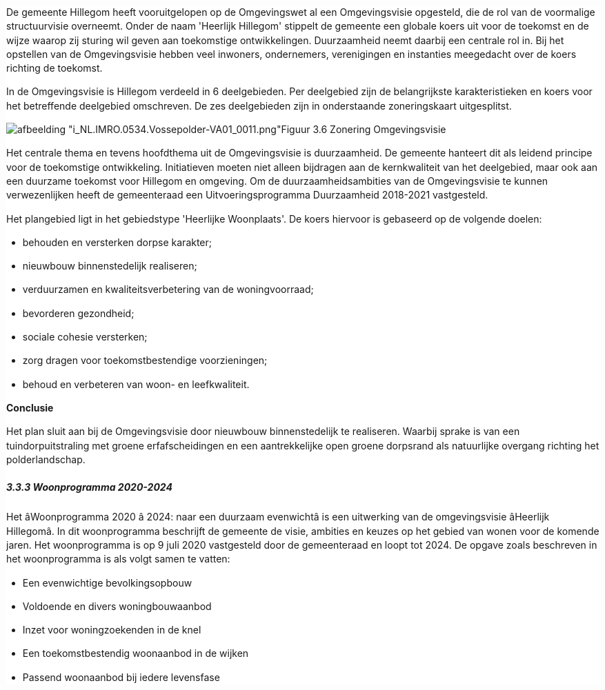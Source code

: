 De gemeente Hillegom heeft vooruitgelopen op de Omgevingswet al een Omgevingsvisie opgesteld, die de rol van de voormalige structuurvisie overneemt. Onder de naam 'Heerlijk Hillegom' stippelt de gemeente een globale koers uit voor de toekomst en de wijze waarop zij sturing wil geven aan toekomstige ontwikkelingen. Duurzaamheid neemt daarbij een centrale rol in. Bij het opstellen van de Omgevingsvisie hebben veel inwoners, ondernemers, verenigingen en instanties meegedacht over de koers richting de toekomst.

In de Omgevingsvisie is Hillegom verdeeld in 6 deelgebieden. Per deelgebied zijn de belangrijkste karakteristieken en koers voor het betreffende deelgebied omschreven. De zes deelgebieden zijn in onderstaande zoneringskaart uitgesplitst.

![afbeelding "i_NL.IMRO.0534.Vossepolder-VA01_0011.png"](i_NL.IMRO.0534.Vossepolder-VA01_0011.png)Figuur 3\.6 Zonering Omgevingsvisie

Het centrale thema en tevens hoofdthema uit de Omgevingsvisie is duurzaamheid. De gemeente hanteert dit als leidend principe voor de toekomstige ontwikkeling. Initiatieven moeten niet alleen bijdragen aan de kernkwaliteit van het deelgebied, maar ook aan een duurzame toekomst voor Hillegom en omgeving. Om de duurzaamheidsambities van de Omgevingsvisie te kunnen verwezenlijken heeft de gemeenteraad een Uitvoeringsprogramma Duurzaamheid 2018\-2021 vastgesteld.

Het plangebied ligt in het gebiedstype 'Heerlijke Woonplaats'. De koers hiervoor is gebaseerd op de volgende doelen:

* behouden en versterken dorpse karakter;

* nieuwbouw binnenstedelijk realiseren;

* verduurzamen en kwaliteitsverbetering van de woningvoorraad;

* bevorderen gezondheid;

* sociale cohesie versterken;

* zorg dragen voor toekomstbestendige voorzieningen;

* behoud en verbeteren van woon\- en leefkwaliteit.

**Conclusie**

Het plan sluit aan bij de Omgevingsvisie door nieuwbouw binnenstedelijk te realiseren. Waarbij sprake is van een tuindorpuitstraling met groene erfafscheidingen en een aantrekkelijke open groene dorpsrand als natuurlijke overgang richting het polderlandschap.

##### 3\.3\.3 Woonprogramma 2020\-2024

Het âWoonprogramma 2020 â 2024: naar een duurzaam evenwichtâ is een uitwerking van de omgevingsvisie âHeerlijk Hillegomâ. In dit woonprogramma beschrijft de gemeente de visie, ambities en keuzes op het gebied van wonen voor de komende jaren. Het woonprogramma is op 9 juli 2020 vastgesteld door de gemeenteraad en loopt tot 2024\. De opgave zoals beschreven in het woonprogramma is als volgt samen te vatten:

* Een evenwichtige bevolkingsopbouw

* Voldoende en divers woningbouwaanbod

* Inzet voor woningzoekenden in de knel

* Een toekomstbestendig woonaanbod in de wijken

* Passend woonaanbod bij iedere levensfase
